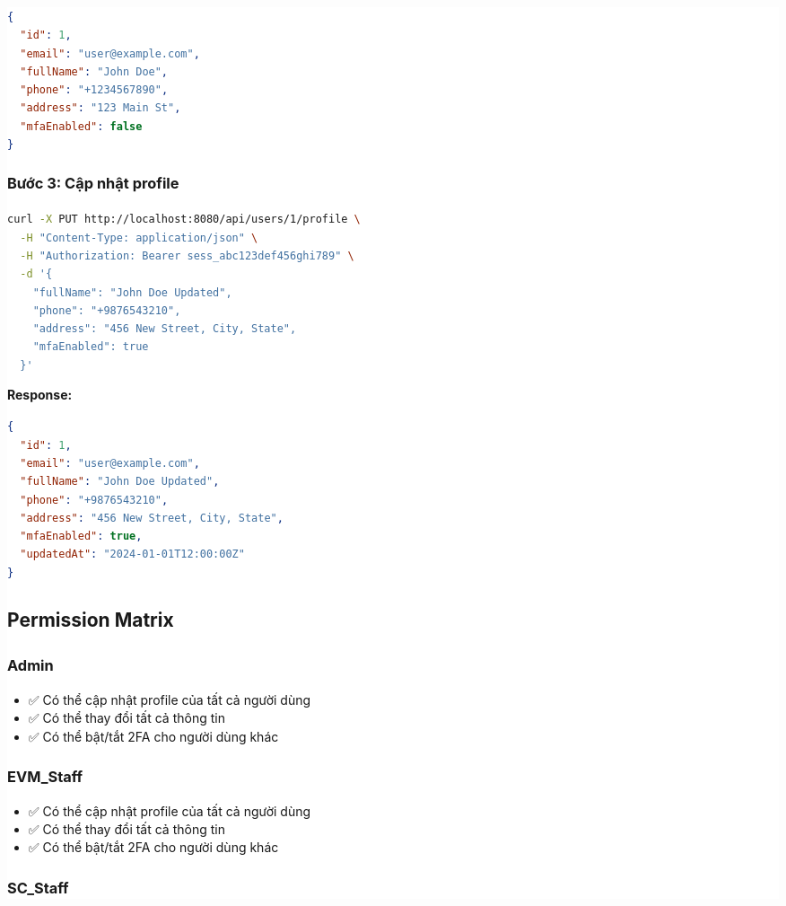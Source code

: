 ```json
{
  "id": 1,
  "email": "user@example.com",
  "fullName": "John Doe",
  "phone": "+1234567890",
  "address": "123 Main St",
  "mfaEnabled": false
}
```

### Bước 3: Cập nhật profile

```bash
curl -X PUT http://localhost:8080/api/users/1/profile \
  -H "Content-Type: application/json" \
  -H "Authorization: Bearer sess_abc123def456ghi789" \
  -d '{
    "fullName": "John Doe Updated",
    "phone": "+9876543210",
    "address": "456 New Street, City, State",
    "mfaEnabled": true
  }'
```

**Response:**

```json
{
  "id": 1,
  "email": "user@example.com",
  "fullName": "John Doe Updated",
  "phone": "+9876543210",
  "address": "456 New Street, City, State",
  "mfaEnabled": true,
  "updatedAt": "2024-01-01T12:00:00Z"
}
```

## Permission Matrix

### Admin

- ✅ Có thể cập nhật profile của tất cả người dùng
- ✅ Có thể thay đổi tất cả thông tin
- ✅ Có thể bật/tắt 2FA cho người dùng khác

### EVM_Staff

- ✅ Có thể cập nhật profile của tất cả người dùng
- ✅ Có thể thay đổi tất cả thông tin
- ✅ Có thể bật/tắt 2FA cho người dùng khác

### SC_Staff

